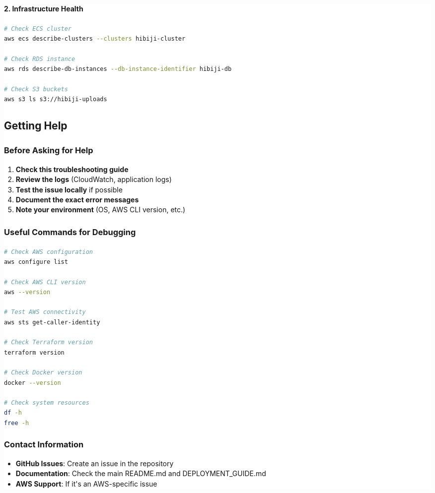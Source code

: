 #### 2. Infrastructure Health

```bash
# Check ECS cluster
aws ecs describe-clusters --clusters hibiji-cluster

# Check RDS instance
aws rds describe-db-instances --db-instance-identifier hibiji-db

# Check S3 buckets
aws s3 ls s3://hibiji-uploads
```

## Getting Help

### Before Asking for Help

1. **Check this troubleshooting guide**
2. **Review the logs** (CloudWatch, application logs)
3. **Test the issue locally** if possible
4. **Document the exact error messages**
5. **Note your environment** (OS, AWS CLI version, etc.)

### Useful Commands for Debugging

```bash
# Check AWS configuration
aws configure list

# Check AWS CLI version
aws --version

# Test AWS connectivity
aws sts get-caller-identity

# Check Terraform version
terraform version

# Check Docker version
docker --version

# Check system resources
df -h
free -h
```

### Contact Information

- **GitHub Issues**: Create an issue in the repository
- **Documentation**: Check the main README.md and DEPLOYMENT_GUIDE.md
- **AWS Support**: If it's an AWS-specific issue
